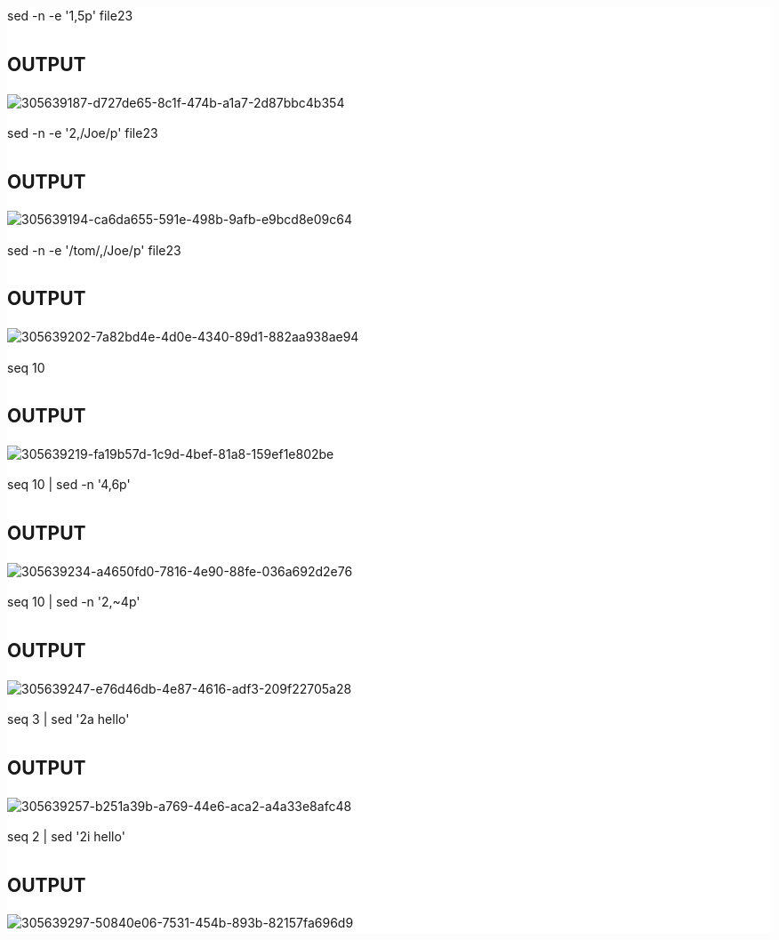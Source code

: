 sed -n -e '1,5p' file23
## OUTPUT
![305639187-d727de65-8c1f-474b-a1a7-2d87bbc4b354](https://github.com/gowriganeshns/OS-Linux-commands-Shell-script/assets/147473265/5e387c8b-2d4d-411b-9ede-4a928761620e)



sed -n -e '2,/Joe/p' file23
## OUTPUT
![305639194-ca6da655-591e-498b-9afb-e9bcd8e09c64](https://github.com/gowriganeshns/OS-Linux-commands-Shell-script/assets/147473265/16e8eb53-c39c-43bb-b7b7-9acf0e3432ba)




sed -n -e '/tom/,/Joe/p' file23
## OUTPUT

![305639202-7a82bd4e-4d0e-4340-89d1-882aa938ae94](https://github.com/gowriganeshns/OS-Linux-commands-Shell-script/assets/147473265/1896f4de-77b2-492d-88db-1b2c889f016e)


seq 10 
## OUTPUT


![305639219-fa19b57d-1c9d-4bef-81a8-159ef1e802be](https://github.com/gowriganeshns/OS-Linux-commands-Shell-script/assets/147473265/84b762c3-d5a6-4dd7-9bb5-2424db42a2cc)

seq 10 | sed -n '4,6p'
## OUTPUT


![305639234-a4650fd0-7816-4e90-88fe-036a692d2e76](https://github.com/gowriganeshns/OS-Linux-commands-Shell-script/assets/147473265/c9b62f54-0c03-4ea3-83df-168447774427)

seq 10 | sed -n '2,~4p'
## OUTPUT
![305639247-e76d46db-4e87-4616-adf3-209f22705a28](https://github.com/gowriganeshns/OS-Linux-commands-Shell-script/assets/147473265/cdb0bf37-3f63-4c85-ba94-0e9c71556b44)



seq 3 | sed '2a hello'
## OUTPUT

![305639257-b251a39b-a769-44e6-aca2-a4a33e8afc48](https://github.com/gowriganeshns/OS-Linux-commands-Shell-script/assets/147473265/262c227c-cdcc-4432-8b88-804991064a81)


seq 2 | sed '2i hello'
## OUTPUT

![305639297-50840e06-7531-454b-893b-82157fa696d9](https://github.com/gowriganeshns/OS-Linux-commands-Shell-script/assets/147473265/892198cb-9db9-481b-84bc-adbdc461bce2)
